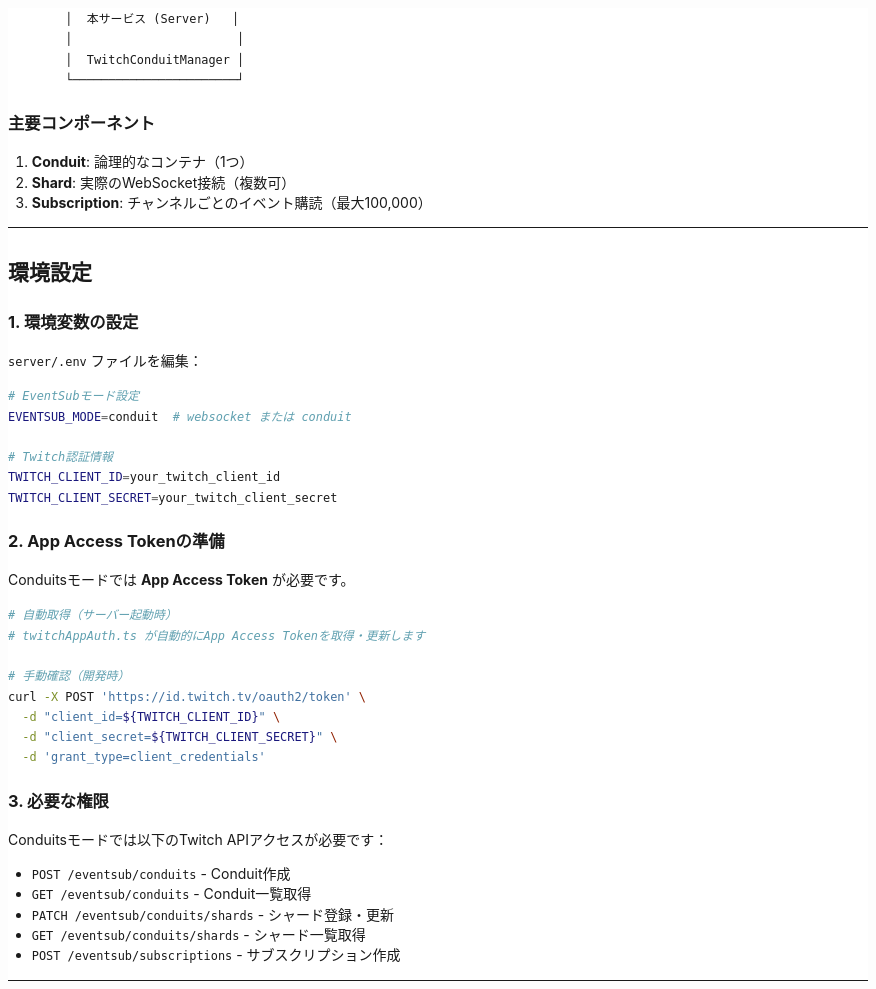 ```
        │  本サービス (Server)   │
        │                       │
        │  TwitchConduitManager │
        └───────────────────────┘
```

### 主要コンポーネント

1. **Conduit**: 論理的なコンテナ（1つ）
2. **Shard**: 実際のWebSocket接続（複数可）
3. **Subscription**: チャンネルごとのイベント購読（最大100,000）

---

## 環境設定

### 1. 環境変数の設定

`server/.env` ファイルを編集：

```bash
# EventSubモード設定
EVENTSUB_MODE=conduit  # websocket または conduit

# Twitch認証情報
TWITCH_CLIENT_ID=your_twitch_client_id
TWITCH_CLIENT_SECRET=your_twitch_client_secret
```

### 2. App Access Tokenの準備

Conduitsモードでは **App Access Token** が必要です。

```bash
# 自動取得（サーバー起動時）
# twitchAppAuth.ts が自動的にApp Access Tokenを取得・更新します

# 手動確認（開発時）
curl -X POST 'https://id.twitch.tv/oauth2/token' \
  -d "client_id=${TWITCH_CLIENT_ID}" \
  -d "client_secret=${TWITCH_CLIENT_SECRET}" \
  -d 'grant_type=client_credentials'
```

### 3. 必要な権限

Conduitsモードでは以下のTwitch APIアクセスが必要です：

- `POST /eventsub/conduits` - Conduit作成
- `GET /eventsub/conduits` - Conduit一覧取得
- `PATCH /eventsub/conduits/shards` - シャード登録・更新
- `GET /eventsub/conduits/shards` - シャード一覧取得
- `POST /eventsub/subscriptions` - サブスクリプション作成

---